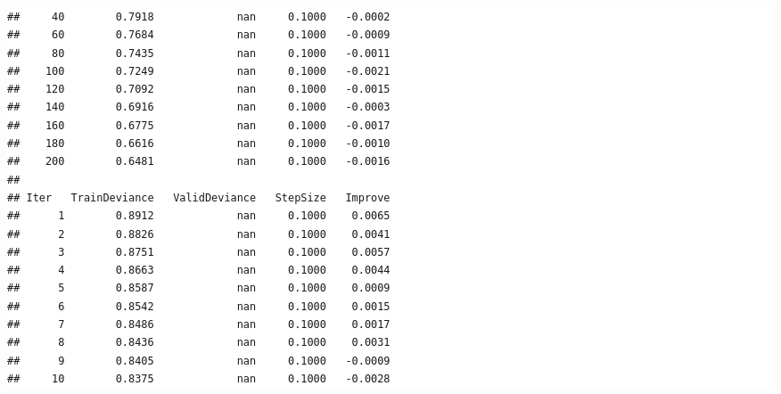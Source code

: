     ##     40        0.7918             nan     0.1000   -0.0002
    ##     60        0.7684             nan     0.1000   -0.0009
    ##     80        0.7435             nan     0.1000   -0.0011
    ##    100        0.7249             nan     0.1000   -0.0021
    ##    120        0.7092             nan     0.1000   -0.0015
    ##    140        0.6916             nan     0.1000   -0.0003
    ##    160        0.6775             nan     0.1000   -0.0017
    ##    180        0.6616             nan     0.1000   -0.0010
    ##    200        0.6481             nan     0.1000   -0.0016
    ## 
    ## Iter   TrainDeviance   ValidDeviance   StepSize   Improve
    ##      1        0.8912             nan     0.1000    0.0065
    ##      2        0.8826             nan     0.1000    0.0041
    ##      3        0.8751             nan     0.1000    0.0057
    ##      4        0.8663             nan     0.1000    0.0044
    ##      5        0.8587             nan     0.1000    0.0009
    ##      6        0.8542             nan     0.1000    0.0015
    ##      7        0.8486             nan     0.1000    0.0017
    ##      8        0.8436             nan     0.1000    0.0031
    ##      9        0.8405             nan     0.1000   -0.0009
    ##     10        0.8375             nan     0.1000   -0.0028